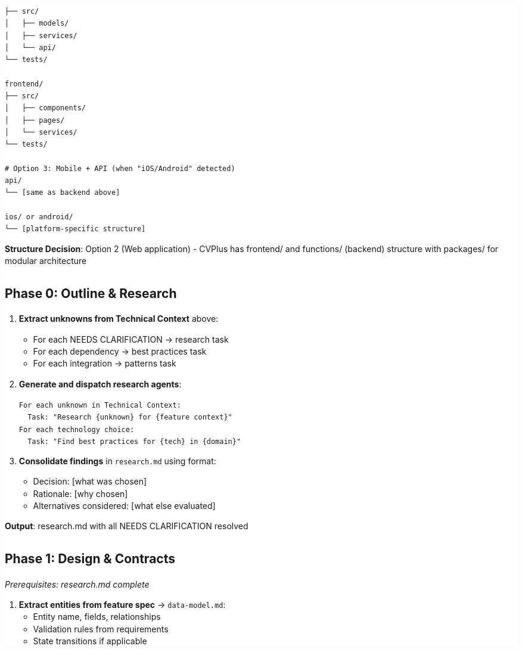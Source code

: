 ```
├── src/
│   ├── models/
│   ├── services/
│   └── api/
└── tests/

frontend/
├── src/
│   ├── components/
│   ├── pages/
│   └── services/
└── tests/

# Option 3: Mobile + API (when "iOS/Android" detected)
api/
└── [same as backend above]

ios/ or android/
└── [platform-specific structure]
```

**Structure Decision**: Option 2 (Web application) - CVPlus has frontend/ and functions/ (backend) structure with packages/ for modular architecture

## Phase 0: Outline & Research
1. **Extract unknowns from Technical Context** above:
   - For each NEEDS CLARIFICATION → research task
   - For each dependency → best practices task
   - For each integration → patterns task

2. **Generate and dispatch research agents**:
   ```
   For each unknown in Technical Context:
     Task: "Research {unknown} for {feature context}"
   For each technology choice:
     Task: "Find best practices for {tech} in {domain}"
   ```

3. **Consolidate findings** in `research.md` using format:
   - Decision: [what was chosen]
   - Rationale: [why chosen]
   - Alternatives considered: [what else evaluated]

**Output**: research.md with all NEEDS CLARIFICATION resolved

## Phase 1: Design & Contracts
*Prerequisites: research.md complete*

1. **Extract entities from feature spec** → `data-model.md`:
   - Entity name, fields, relationships
   - Validation rules from requirements
   - State transitions if applicable
